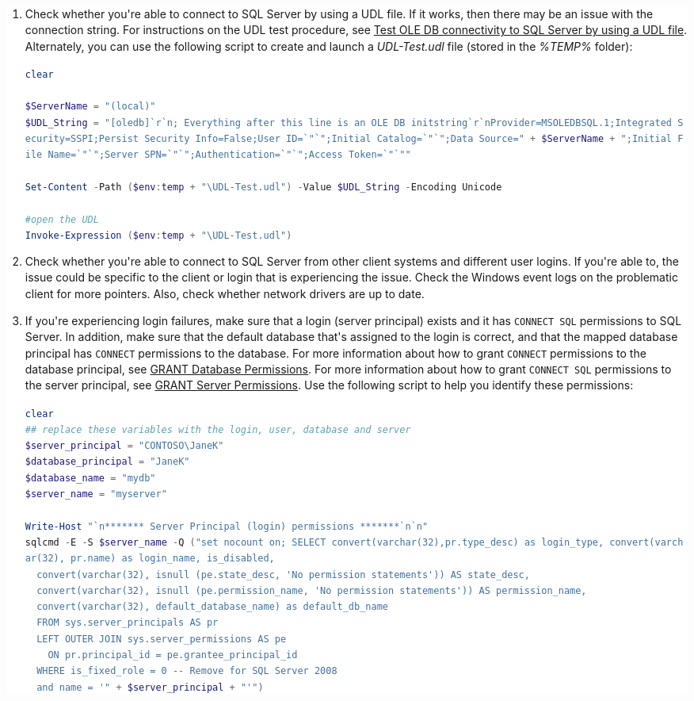 1. Check whether you're able to connect to SQL Server by using a UDL file. If it works, then there may be an issue with the connection string. For instructions on the UDL test procedure, see [Test OLE DB connectivity to SQL Server by using a UDL file](test-oledb-connectivity-use-udl-file.md). Alternately, you can use the following script to create and launch a *UDL-Test.udl* file (stored in the *%TEMP%* folder):

    ```powershell
    clear
    
    $ServerName = "(local)"
    $UDL_String = "[oledb]`r`n; Everything after this line is an OLE DB initstring`r`nProvider=MSOLEDBSQL.1;Integrated Security=SSPI;Persist Security Info=False;User ID=`"`";Initial Catalog=`"`";Data Source=" + $ServerName + ";Initial File Name=`"`";Server SPN=`"`";Authentication=`"`";Access Token=`"`""
    
    Set-Content -Path ($env:temp + "\UDL-Test.udl") -Value $UDL_String -Encoding Unicode
    
    #open the UDL
    Invoke-Expression ($env:temp + "\UDL-Test.udl")
    ```

1. Check whether you're able to connect to SQL Server from other client systems and different user logins. If you're able to, the issue could be specific to the client or login that is experiencing the issue. Check the Windows event logs on the problematic client for more pointers. Also, check whether network drivers are up to date.

1. If you're experiencing login failures, make sure that a login (server principal) exists and it has `CONNECT SQL` permissions to SQL Server. In addition, make sure that the default database that's assigned to the login is correct, and that the mapped database principal has `CONNECT` permissions to the database. For more information about how to grant `CONNECT` permissions to the database principal, see [GRANT Database Permissions](/sql/t-sql/statements/grant-database-permissions-transact-sql#:~:text=CONTROL%20SERVER-,CONNECT,-CONNECT%20REPLICATION). For more information about how to grant `CONNECT SQL` permissions to the server principal, see [GRANT Server Permissions](/sql/t-sql/statements/grant-server-permissions-transact-sql#:~:text=CONTROL%20SERVER-,CONNECT%20SQL,-CONTROL%20SERVER). Use the following script to help you identify these permissions:

    ```powershell
    clear
    ## replace these variables with the login, user, database and server 
    $server_principal = "CONTOSO\JaneK"  
    $database_principal = "JaneK"
    $database_name = "mydb"
    $server_name = "myserver"
    
    Write-Host "`n******* Server Principal (login) permissions *******`n`n"
    sqlcmd -E -S $server_name -Q ("set nocount on; SELECT convert(varchar(32),pr.type_desc) as login_type, convert(varchar(32), pr.name) as login_name, is_disabled,
      convert(varchar(32), isnull (pe.state_desc, 'No permission statements')) AS state_desc, 
      convert(varchar(32), isnull (pe.permission_name, 'No permission statements')) AS permission_name,
      convert(varchar(32), default_database_name) as default_db_name
      FROM sys.server_principals AS pr
      LEFT OUTER JOIN sys.server_permissions AS pe
        ON pr.principal_id = pe.grantee_principal_id
      WHERE is_fixed_role = 0 -- Remove for SQL Server 2008
      and name = '" + $server_principal + "'")
    